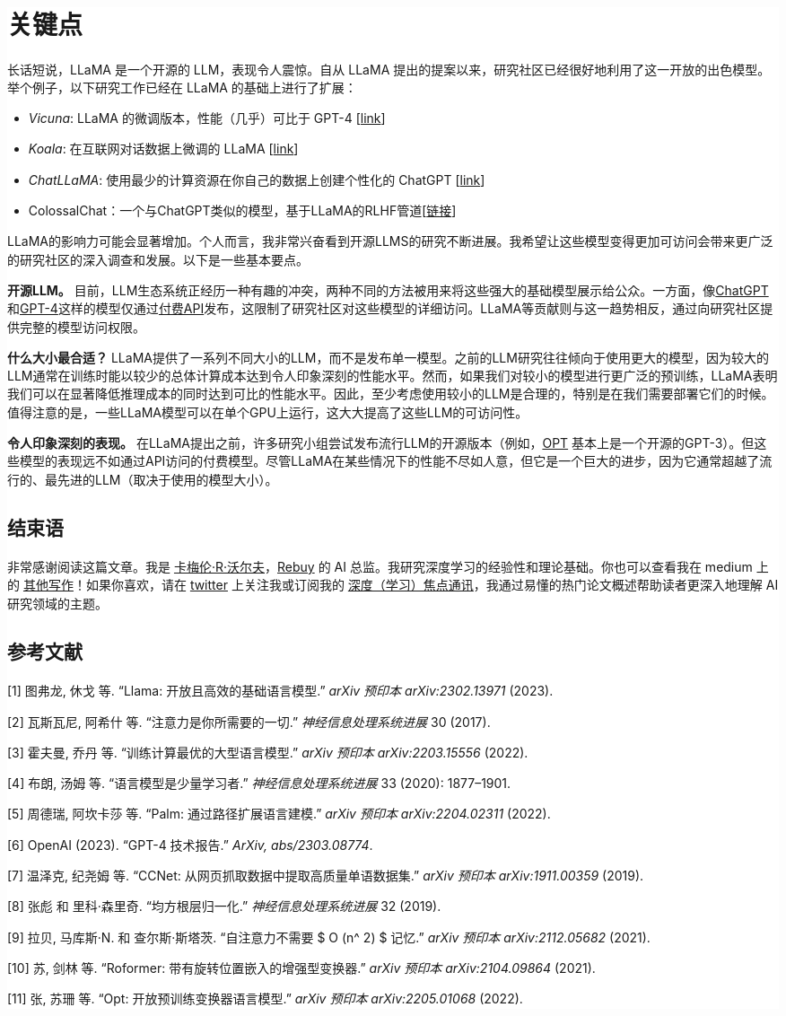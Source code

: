# 关键点

长话短说，LLaMA 是一个开源的 LLM，表现令人震惊。自从 LLaMA 提出的提案以来，研究社区已经很好地利用了这一开放的出色模型。举个例子，以下研究工作已经在 LLaMA 的基础上进行了扩展：

+   *Vicuna*: LLaMA 的微调版本，性能（几乎）可比于 GPT-4 [[link](https://vicuna.lmsys.org/)]

+   *Koala*: 在互联网对话数据上微调的 LLaMA [[link](https://bair.berkeley.edu/blog/2023/04/03/koala/)]

+   *ChatLLaMA*: 使用最少的计算资源在你自己的数据上创建个性化的 ChatGPT [[link](https://github.com/nebuly-ai/nebullvm/tree/main/apps/accelerate/chatllama)]

+   ColossalChat：一个与ChatGPT类似的模型，基于LLaMA的RLHF管道[[链接](https://medium.com/@yangyou_berkeley/colossalchat-an-open-source-solution-for-cloning-chatgpt-with-a-complete-rlhf-pipeline-5edf08fb538b)]

LLaMA的影响力可能会显著增加。个人而言，我非常兴奋看到开源LLMS的研究不断进展。我希望让这些模型变得更加可访问会带来更广泛的研究社区的深入调查和发展。以下是一些基本要点。

**开源LLM。** 目前，LLM生态系统正经历一种有趣的冲突，两种不同的方法被用来将这些强大的基础模型展示给公众。一方面，像[ChatGPT](https://openai.com/blog/chatgpt)和[GPT-4](https://openai.com/research/gpt-4)这样的模型仅通过[付费API](https://openai.com/blog/introducing-chatgpt-and-whisper-apis)发布，这限制了研究社区对这些模型的详细访问。LLaMA等贡献则与这一趋势相反，通过向研究社区提供完整的模型访问权限。

**什么大小最合适？** LLaMA提供了一系列不同大小的LLM，而不是发布单一模型。之前的LLM研究往往倾向于使用更大的模型，因为较大的LLM通常在训练时能以较少的总体计算成本达到令人印象深刻的性能水平。然而，如果我们对较小的模型进行更广泛的预训练，LLaMA表明我们可以在显著降低推理成本的同时达到可比的性能水平。因此，至少考虑使用较小的LLM是合理的，特别是在我们需要部署它们的时候。值得注意的是，一些LLaMA模型可以在单个GPU上运行，这大大提高了这些LLM的可访问性。

**令人印象深刻的表现。** 在LLaMA提出之前，许多研究小组尝试发布流行LLM的开源版本（例如，[OPT](https://cameronrwolfe.substack.com/p/understanding-the-open-pre-trained-transformers-opt-library-193a29c14a15) 基本上是一个开源的GPT-3）。但这些模型的表现远不如通过API访问的付费模型。尽管LLaMA在某些情况下的性能不尽如人意，但它是一个巨大的进步，因为它通常超越了流行的、最先进的LLM（取决于使用的模型大小）。

## 结束语

非常感谢阅读这篇文章。我是 [卡梅伦·R·沃尔夫](https://cameronrwolfe.me/)，[Rebuy](https://www.rebuyengine.com/) 的 AI 总监。我研究深度学习的经验性和理论基础。你也可以查看我在 medium 上的 [其他写作](https://medium.com/@wolfecameron)！如果你喜欢，请在 [twitter](https://twitter.com/cwolferesearch) 上关注我或订阅我的 [深度（学习）焦点通讯](https://cameronrwolfe.substack.com/)，我通过易懂的热门论文概述帮助读者更深入地理解 AI 研究领域的主题。

## 参考文献

[1] 图弗龙, 休戈 等. “Llama: 开放且高效的基础语言模型.” *arXiv 预印本 arXiv:2302.13971* (2023).

[2] 瓦斯瓦尼, 阿希什 等. “注意力是你所需要的一切.” *神经信息处理系统进展* 30 (2017).

[3] 霍夫曼, 乔丹 等. “训练计算最优的大型语言模型.” *arXiv 预印本 arXiv:2203.15556* (2022).

[4] 布朗, 汤姆 等. “语言模型是少量学习者.” *神经信息处理系统进展* 33 (2020): 1877–1901.

[5] 周德瑞, 阿坎卡莎 等. “Palm: 通过路径扩展语言建模.” *arXiv 预印本 arXiv:2204.02311* (2022).

[6] OpenAI (2023). “GPT-4 技术报告.” *ArXiv, abs/2303.08774*.

[7] 温泽克, 纪尧姆 等. “CCNet: 从网页抓取数据中提取高质量单语数据集.” *arXiv 预印本 arXiv:1911.00359* (2019).

[8] 张彪 和 里科·森里奇. “均方根层归一化.” *神经信息处理系统进展* 32 (2019).

[9] 拉贝, 马库斯·N. 和 查尔斯·斯塔茨. “自注意力不需要 $ O (n^ 2) $ 记忆.” *arXiv 预印本 arXiv:2112.05682* (2021).

[10] 苏, 剑林 等. “Roformer: 带有旋转位置嵌入的增强型变换器.” *arXiv 预印本 arXiv:2104.09864* (2021).

[11] 张, 苏珊 等. “Opt: 开放预训练变换器语言模型.” *arXiv 预印本 arXiv:2205.01068* (2022).
